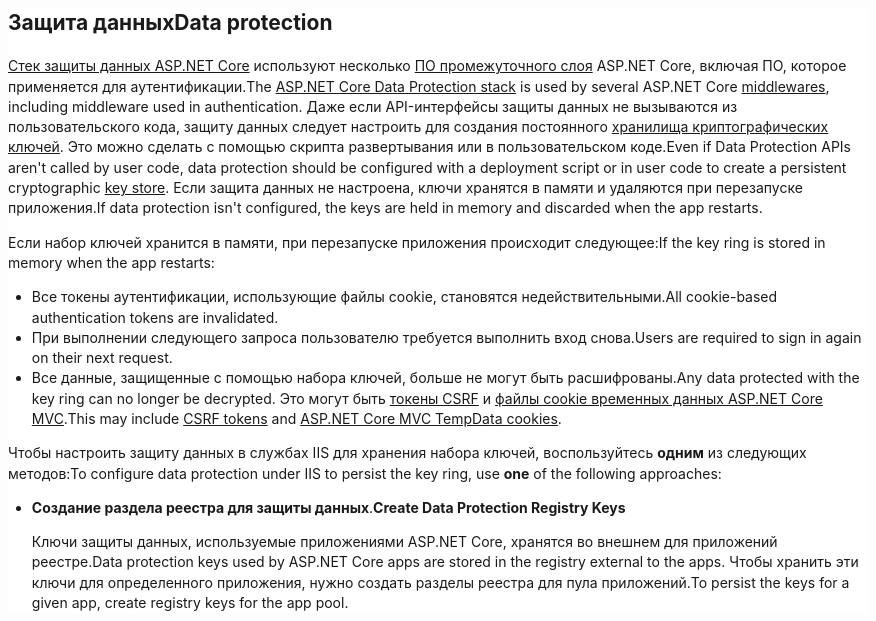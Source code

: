 ## <a name="data-protection"></a><span data-ttu-id="e4bd5-387">Защита данных</span><span class="sxs-lookup"><span data-stu-id="e4bd5-387">Data protection</span></span>

<span data-ttu-id="e4bd5-388">[Стек защиты данных ASP.NET Core](xref:security/data-protection/introduction) используют несколько [ПО промежуточного слоя](xref:fundamentals/middleware/index) ASP.NET Core, включая ПО, которое применяется для аутентификации.</span><span class="sxs-lookup"><span data-stu-id="e4bd5-388">The [ASP.NET Core Data Protection stack](xref:security/data-protection/introduction) is used by several ASP.NET Core [middlewares](xref:fundamentals/middleware/index), including middleware used in authentication.</span></span> <span data-ttu-id="e4bd5-389">Даже если API-интерфейсы защиты данных не вызываются из пользовательского кода, защиту данных следует настроить для создания постоянного [хранилища криптографических ключей](xref:security/data-protection/implementation/key-management). Это можно сделать с помощью скрипта развертывания или в пользовательском коде.</span><span class="sxs-lookup"><span data-stu-id="e4bd5-389">Even if Data Protection APIs aren't called by user code, data protection should be configured with a deployment script or in user code to create a persistent cryptographic [key store](xref:security/data-protection/implementation/key-management).</span></span> <span data-ttu-id="e4bd5-390">Если защита данных не настроена, ключи хранятся в памяти и удаляются при перезапуске приложения.</span><span class="sxs-lookup"><span data-stu-id="e4bd5-390">If data protection isn't configured, the keys are held in memory and discarded when the app restarts.</span></span>

<span data-ttu-id="e4bd5-391">Если набор ключей хранится в памяти, при перезапуске приложения происходит следующее:</span><span class="sxs-lookup"><span data-stu-id="e4bd5-391">If the key ring is stored in memory when the app restarts:</span></span>

* <span data-ttu-id="e4bd5-392">Все токены аутентификации, использующие файлы cookie, становятся недействительными.</span><span class="sxs-lookup"><span data-stu-id="e4bd5-392">All cookie-based authentication tokens are invalidated.</span></span> 
* <span data-ttu-id="e4bd5-393">При выполнении следующего запроса пользователю требуется выполнить вход снова.</span><span class="sxs-lookup"><span data-stu-id="e4bd5-393">Users are required to sign in again on their next request.</span></span> 
* <span data-ttu-id="e4bd5-394">Все данные, защищенные с помощью набора ключей, больше не могут быть расшифрованы.</span><span class="sxs-lookup"><span data-stu-id="e4bd5-394">Any data protected with the key ring can no longer be decrypted.</span></span> <span data-ttu-id="e4bd5-395">Это могут быть [токены CSRF](xref:security/anti-request-forgery#aspnet-core-antiforgery-configuration) и [файлы cookie временных данных ASP.NET Core MVC](xref:fundamentals/app-state#tempdata).</span><span class="sxs-lookup"><span data-stu-id="e4bd5-395">This may include [CSRF tokens](xref:security/anti-request-forgery#aspnet-core-antiforgery-configuration) and [ASP.NET Core MVC TempData cookies](xref:fundamentals/app-state#tempdata).</span></span>

<span data-ttu-id="e4bd5-396">Чтобы настроить защиту данных в службах IIS для хранения набора ключей, воспользуйтесь **одним** из следующих методов:</span><span class="sxs-lookup"><span data-stu-id="e4bd5-396">To configure data protection under IIS to persist the key ring, use **one** of the following approaches:</span></span>

* <span data-ttu-id="e4bd5-397">**Создание раздела реестра для защиты данных**.</span><span class="sxs-lookup"><span data-stu-id="e4bd5-397">**Create Data Protection Registry Keys**</span></span>

  <span data-ttu-id="e4bd5-398">Ключи защиты данных, используемые приложениями ASP.NET Core, хранятся во внешнем для приложений реестре.</span><span class="sxs-lookup"><span data-stu-id="e4bd5-398">Data protection keys used by ASP.NET Core apps are stored in the registry external to the apps.</span></span> <span data-ttu-id="e4bd5-399">Чтобы хранить эти ключи для определенного приложения, нужно создать разделы реестра для пула приложений.</span><span class="sxs-lookup"><span data-stu-id="e4bd5-399">To persist the keys for a given app, create registry keys for the app pool.</span></span>

